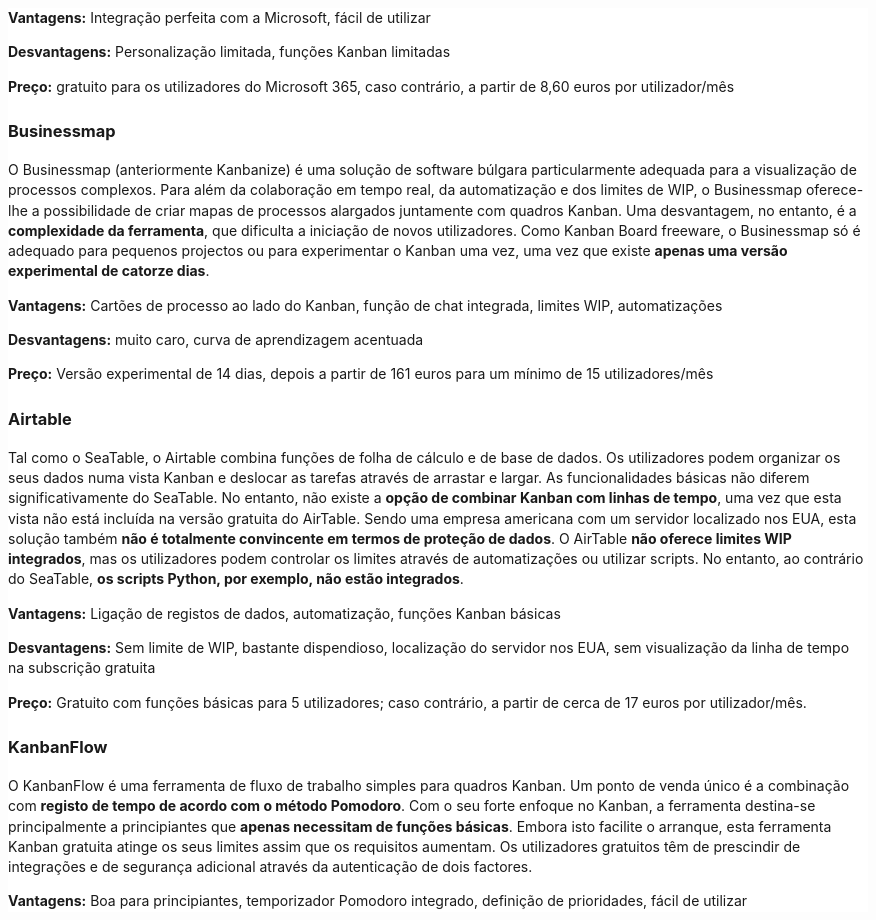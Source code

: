 **Vantagens:** Integração perfeita com a Microsoft, fácil de utilizar

**Desvantagens:** Personalização limitada, funções Kanban limitadas

**Preço:** gratuito para os utilizadores do Microsoft 365, caso contrário, a partir de 8,60 euros por utilizador/mês

### Businessmap

O Businessmap (anteriormente Kanbanize) é uma solução de software búlgara particularmente adequada para a visualização de processos complexos. Para além da colaboração em tempo real, da automatização e dos limites de WIP, o Businessmap oferece-lhe a possibilidade de criar mapas de processos alargados juntamente com quadros Kanban. Uma desvantagem, no entanto, é a **complexidade da ferramenta**, que dificulta a iniciação de novos utilizadores. Como Kanban Board freeware, o Businessmap só é adequado para pequenos projectos ou para experimentar o Kanban uma vez, uma vez que existe **apenas uma versão experimental de catorze dias**.

**Vantagens:** Cartões de processo ao lado do Kanban, função de chat integrada, limites WIP, automatizações

**Desvantagens:** muito caro, curva de aprendizagem acentuada

**Preço:** Versão experimental de 14 dias, depois a partir de 161 euros para um mínimo de 15 utilizadores/mês

### Airtable

Tal como o SeaTable, o Airtable combina funções de folha de cálculo e de base de dados. Os utilizadores podem organizar os seus dados numa vista Kanban e deslocar as tarefas através de arrastar e largar. As funcionalidades básicas não diferem significativamente do SeaTable. No entanto, não existe a **opção de combinar Kanban com linhas de tempo**, uma vez que esta vista não está incluída na versão gratuita do AirTable. Sendo uma empresa americana com um servidor localizado nos EUA, esta solução também **não é totalmente convincente em termos de proteção de dados**. O AirTable **não oferece limites WIP integrados**, mas os utilizadores podem controlar os limites através de automatizações ou utilizar scripts. No entanto, ao contrário do SeaTable, **os scripts Python, por exemplo, não estão integrados**.

**Vantagens:** Ligação de registos de dados, automatização, funções Kanban básicas

**Desvantagens:** Sem limite de WIP, bastante dispendioso, localização do servidor nos EUA, sem visualização da linha de tempo na subscrição gratuita

**Preço:** Gratuito com funções básicas para 5 utilizadores; caso contrário, a partir de cerca de 17 euros por utilizador/mês.

### KanbanFlow

O KanbanFlow é uma ferramenta de fluxo de trabalho simples para quadros Kanban. Um ponto de venda único é a combinação com **registo de tempo de acordo com o método Pomodoro**. Com o seu forte enfoque no Kanban, a ferramenta destina-se principalmente a principiantes que **apenas necessitam de funções básicas**. Embora isto facilite o arranque, esta ferramenta Kanban gratuita atinge os seus limites assim que os requisitos aumentam. Os utilizadores gratuitos têm de prescindir de integrações e de segurança adicional através da autenticação de dois factores.

**Vantagens:** Boa para principiantes, temporizador Pomodoro integrado, definição de prioridades, fácil de utilizar
